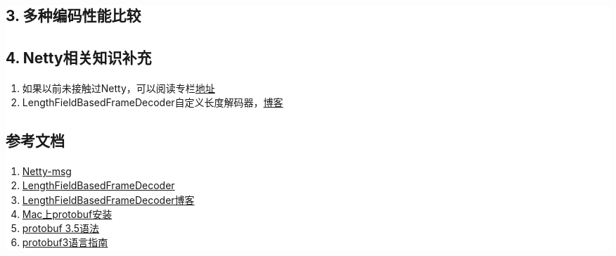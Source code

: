 ## 3. 多种编码性能比较

## 4. Netty相关知识补充
1. 如果以前未接触过Netty，可以阅读专栏[地址](https://blog.csdn.net/column/details/22861.html)
2. LengthFieldBasedFrameDecoder自定义长度解码器，[博客](https://blog.csdn.net/thinking_fioa/article/details/80573483)

## 参考文档

1. [Netty-msg](https://github.com/tang-jie/NettyRPC)
2. [LengthFieldBasedFrameDecoder](http://netty.io/5.0/api/io/netty/handler/codec/LengthFieldBasedFrameDecoder.html)
3. [LengthFieldBasedFrameDecoder博客](https://blog.csdn.net/thinking_fioa/article/details/80573483)
4. [Mac上protobuf安装](https://blog.csdn.net/wwq_1111/article/details/50215645)
5. [protobuf 3.5语法](https://blog.csdn.net/fangxiaoji/article/details/78826165)
6. [protobuf3语言指南](https://blog.csdn.net/u011518120/article/details/54604615)
